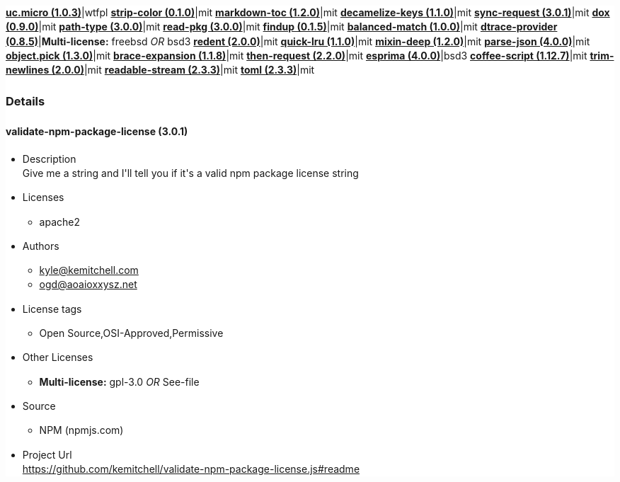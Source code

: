 **[uc.micro (1.0.3)](#uc.micro)**|wtfpl
**[strip-color (0.1.0)](#strip-color)**|mit
**[markdown-toc (1.2.0)](#markdown-toc)**|mit
**[decamelize-keys (1.1.0)](#decamelize-keys)**|mit
**[sync-request (3.0.1)](#sync-request)**|mit
**[dox (0.9.0)](#dox)**|mit
**[path-type (3.0.0)](#path-type)**|mit
**[read-pkg (3.0.0)](#read-pkg)**|mit
**[findup (0.1.5)](#findup)**|mit
**[balanced-match (1.0.0)](#balanced-match)**|mit
**[dtrace-provider (0.8.5)](#dtrace-provider)**|**Multi-license:** freebsd *OR* bsd3
**[redent (2.0.0)](#redent)**|mit
**[quick-lru (1.1.0)](#quick-lru)**|mit
**[mixin-deep (1.2.0)](#mixin-deep)**|mit
**[parse-json (4.0.0)](#parse-json)**|mit
**[object.pick (1.3.0)](#object.pick)**|mit
**[brace-expansion (1.1.8)](#brace-expansion)**|mit
**[then-request (2.2.0)](#then-request)**|mit
**[esprima (4.0.0)](#esprima)**|bsd3
**[coffee-script (1.12.7)](#coffee-script)**|mit
**[trim-newlines (2.0.0)](#trim-newlines)**|mit
**[readable-stream (2.3.3)](#readable-stream)**|mit
**[toml (2.3.3)](#toml)**|mit




### Details


#### **validate-npm-package-license (3.0.1)**

* Description  
    Give me a string and I'll tell you if it's a valid npm package license string


* Licenses
    * apache2


* Authors
    * [kyle@kemitchell.com](author)
    * [ogd@aoaioxxysz.net](author)


* License tags
    * Open Source,OSI-Approved,Permissive


* Other Licenses
    * **Multi-license:** gpl-3.0 *OR* See-file


* Source
	* NPM (npmjs.com)


* Project Url  
    https://github.com/kemitchell/validate-npm-package-license.js#readme
